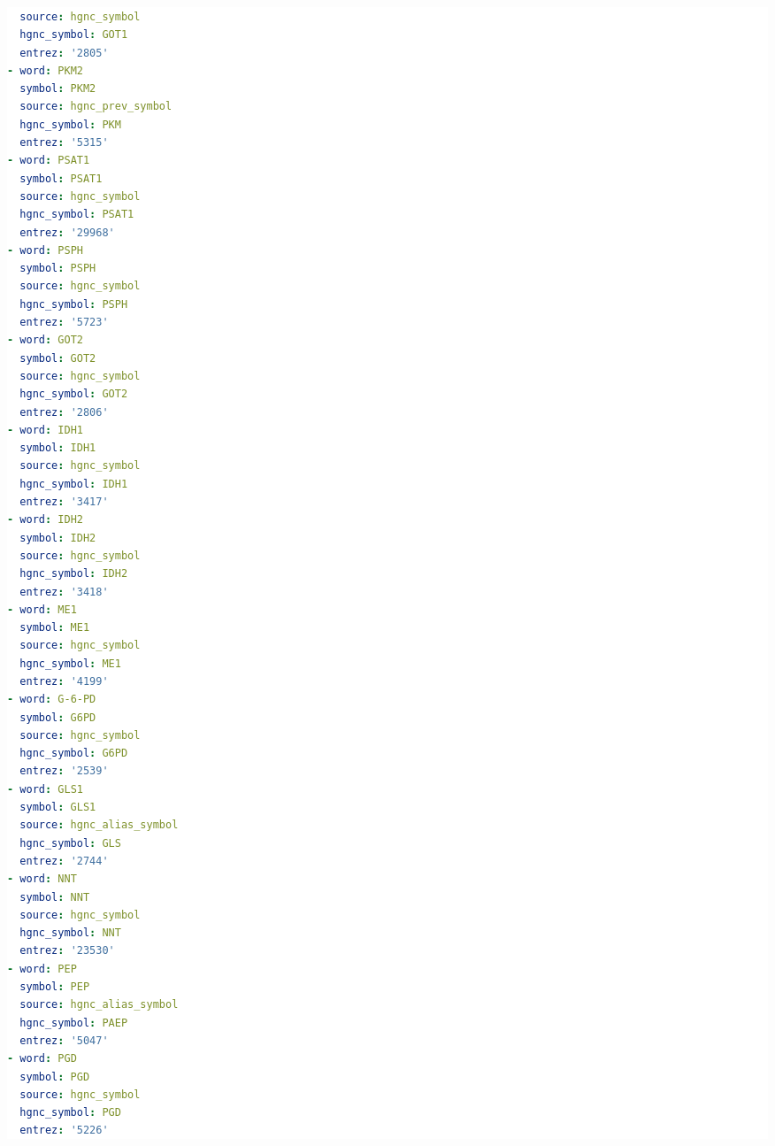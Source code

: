 ```yaml
  source: hgnc_symbol
  hgnc_symbol: GOT1
  entrez: '2805'
- word: PKM2
  symbol: PKM2
  source: hgnc_prev_symbol
  hgnc_symbol: PKM
  entrez: '5315'
- word: PSAT1
  symbol: PSAT1
  source: hgnc_symbol
  hgnc_symbol: PSAT1
  entrez: '29968'
- word: PSPH
  symbol: PSPH
  source: hgnc_symbol
  hgnc_symbol: PSPH
  entrez: '5723'
- word: GOT2
  symbol: GOT2
  source: hgnc_symbol
  hgnc_symbol: GOT2
  entrez: '2806'
- word: IDH1
  symbol: IDH1
  source: hgnc_symbol
  hgnc_symbol: IDH1
  entrez: '3417'
- word: IDH2
  symbol: IDH2
  source: hgnc_symbol
  hgnc_symbol: IDH2
  entrez: '3418'
- word: ME1
  symbol: ME1
  source: hgnc_symbol
  hgnc_symbol: ME1
  entrez: '4199'
- word: G-6-PD
  symbol: G6PD
  source: hgnc_symbol
  hgnc_symbol: G6PD
  entrez: '2539'
- word: GLS1
  symbol: GLS1
  source: hgnc_alias_symbol
  hgnc_symbol: GLS
  entrez: '2744'
- word: NNT
  symbol: NNT
  source: hgnc_symbol
  hgnc_symbol: NNT
  entrez: '23530'
- word: PEP
  symbol: PEP
  source: hgnc_alias_symbol
  hgnc_symbol: PAEP
  entrez: '5047'
- word: PGD
  symbol: PGD
  source: hgnc_symbol
  hgnc_symbol: PGD
  entrez: '5226'
```